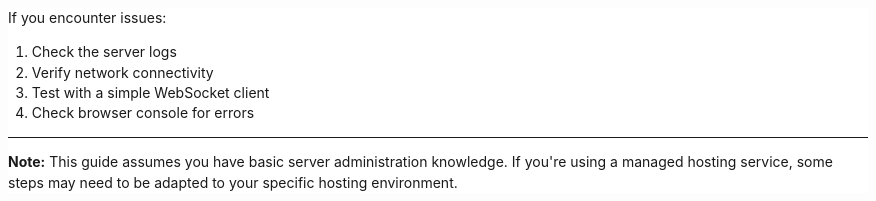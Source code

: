 If you encounter issues:
1. Check the server logs
2. Verify network connectivity
3. Test with a simple WebSocket client
4. Check browser console for errors

---

**Note:** This guide assumes you have basic server administration knowledge. If you're using a managed hosting service, some steps may need to be adapted to your specific hosting environment. 
 